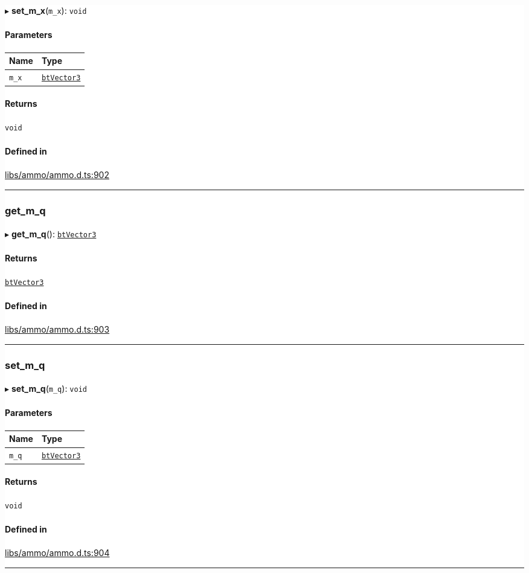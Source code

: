 ▸ **set_m_x**(`m_x`): `void`

#### Parameters

| Name | Type |
| :------ | :------ |
| `m_x` | [`btVector3`](Ammo.btVector3.md) |

#### Returns

`void`

#### Defined in

[libs/ammo/ammo.d.ts:902](https://github.com/Orillusion/orillusion/blob/main/src/libs/ammo/ammo.d.ts#L902)

___

### get\_m\_q

▸ **get_m_q**(): [`btVector3`](Ammo.btVector3.md)

#### Returns

[`btVector3`](Ammo.btVector3.md)

#### Defined in

[libs/ammo/ammo.d.ts:903](https://github.com/Orillusion/orillusion/blob/main/src/libs/ammo/ammo.d.ts#L903)

___

### set\_m\_q

▸ **set_m_q**(`m_q`): `void`

#### Parameters

| Name | Type |
| :------ | :------ |
| `m_q` | [`btVector3`](Ammo.btVector3.md) |

#### Returns

`void`

#### Defined in

[libs/ammo/ammo.d.ts:904](https://github.com/Orillusion/orillusion/blob/main/src/libs/ammo/ammo.d.ts#L904)

___
